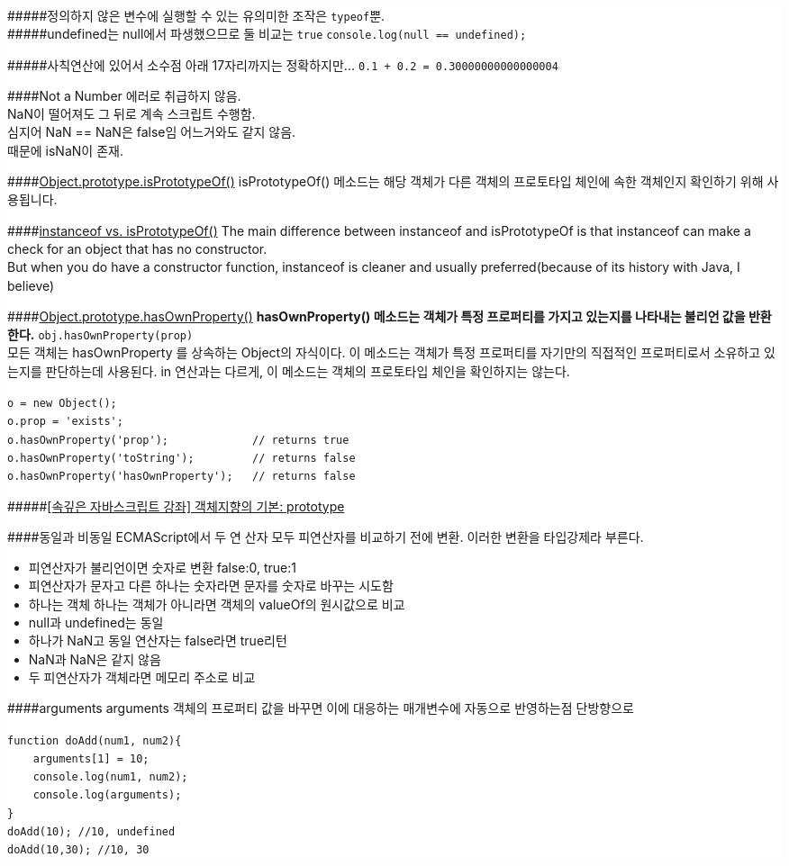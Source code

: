 #####정의하지 않은 변수에 실행할 수 있는 유의미한 조작은 `typeof`뿐.  
#####undefined는 null에서 파생했으므로 둘 비교는 `true` `console.log(null == undefined);`

#####사칙연산에 있어서 소수점 아래 17자리까지는 정확하지만... `0.1 + 0.2 = 0.30000000000000004`

####Not a Number
에러로 취급하지 않음.  
NaN이 떨어져도 그 뒤로 계속 스크립트 수행함.  
심지어 NaN == NaN은 false임 어느거와도 같지 않음.  
때문에 isNaN이 존재.  

####[Object.prototype.isPrototypeOf()](https://developer.mozilla.org/ko/docs/Web/JavaScript/Reference/Global_Objects/Object/isPrototypeOf)
isPrototypeOf() 메소드는 해당 객체가 다른 객체의 프로토타입 체인에 속한 객체인지 확인하기 위해 사용됩니다.

####[instanceof vs. isPrototypeOf()](https://www.reddit.com/r/learnjavascript/comments/73crox/instanceof_vs_isprototypeof/)
The main difference between instanceof and isPrototypeOf is that instanceof can make a check for an object that has no constructor.  
But when you do have a constructor function, instanceof is cleaner and usually preferred(because of its history with Java, I believe)  

####[Object.prototype.hasOwnProperty()](https://developer.mozilla.org/ko/docs/Web/JavaScript/Reference/Global_Objects/Object/hasOwnProperty)
**hasOwnProperty() 메소드는 객체가 특정 프로퍼티를 가지고 있는지를  나타내는 불리언 값을 반환한다.** `obj.hasOwnProperty(prop)`  
모든 객체는 hasOwnProperty 를 상속하는 Object의 자식이다. 이 메소드는 객체가 특정 프로퍼티를 자기만의 직접적인 프로퍼티로서 소유하고 있는지를 판단하는데 사용된다.  in 연산과는 다르게, 이 메소드는 객체의 프로토타입 체인을 확인하지는 않는다.   
```
o = new Object();  
o.prop = 'exists';  
o.hasOwnProperty('prop');             // returns true  
o.hasOwnProperty('toString');         // returns false  
o.hasOwnProperty('hasOwnProperty');   // returns false  
```

#####[[속깊은 자바스크립트 강좌] 객체지향의 기본: prototype](http://unikys.tistory.com/316)

####동일과 비동일
ECMAScript에서 두 연 산자 모두 피연산자를 비교하기 전에 변환. 이러한 변환을 타입강제라 부른다.  
- 피연산자가 불리언이면 숫자로 변환 false:0, true:1
- 피연산자가 문자고 다른 하나는 숫자라면 문자를 숫자로 바꾸는 시도함
- 하나는 객체 하나는 객체가 아니라면 객체의 valueOf의 원시값으로 비교
- null과 undefined는 동일
- 하나가 NaN고 동일 연산자는 false라면 true리턴
- NaN과 NaN은 같지 않음
- 두 피연산자가 객체라면 메모리 주소로 비교

####arguments
arguments 객체의 프로퍼티 값을 바꾸면 이에 대응하는 매개변수에 자동으로 반영하는점 단방향으로
```
function doAdd(num1, num2){  
	arguments[1] = 10;  
	console.log(num1, num2);  
	console.log(arguments);  
}  
doAdd(10); //10, undefined  
doAdd(10,30); //10, 30  
```
